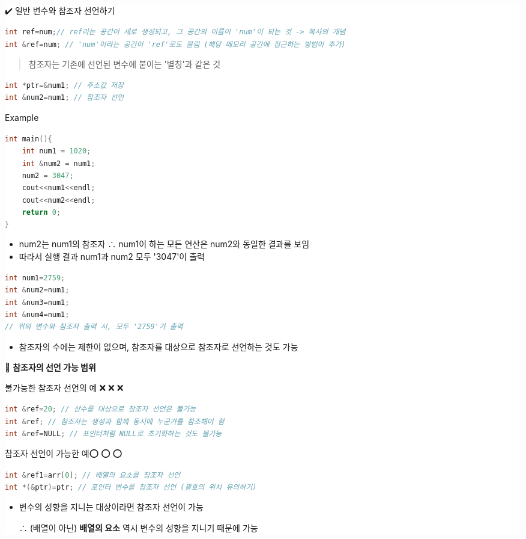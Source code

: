 :heavy_check_mark: 일반 변수와 참조자 선언하기

```c++
int ref=num;// ref라는 공간이 새로 생성되고, 그 공간의 이름이 'num'이 되는 것 -> 복사의 개념
int &ref=num; // 'num'이라는 공간이 'ref'로도 불림 (해당 메모리 공간에 접근하는 방법이 추가)
```

> 참조자는 기존에 선언된 변수에 붙이는 '별칭'과 같은 것

```c++
int *ptr=&num1; // 주소값 저장
int &num2=num1; // 참조자 선언
```

Example

``` c++
int main(){
    int num1 = 1020;
    int &num2 = num1;
    num2 = 3047;
    cout<<num1<<endl;
    cout<<num2<<endl;
    return 0;
}
```

- num2는 num1의 참조자 ∴ num1이 하는 모든 연산은 num2와 동일한 결과를 보임
- 따라서 실행 결과 num1과 num2 모두 '3047'이 출력

```c++
int num1=2759;
int &num2=num1;
int &num3=num1;
int &num4=num1;
// 위의 변수와 참조자 출력 시, 모두 '2759'가 출력
```

- 참조자의 수에는 제한이 없으며, 참조자를 대상으로 참조자로 선언하는 것도 가능

:grapes: **참조자의 선언 가능 범위** 

불가능한 참조자 선언의 예 :x: :x: :x:

``` c++
int &ref=20; // 상수를 대상으로 참조자 선언은 불가능
int &ref; // 참조자는 생성과 함께 동시에 누군가를 참조해야 함
int &ref=NULL; // 포인터처럼 NULL로 초기화하는 것도 불가능
```

참조자 선언이 가능한 예:o: :o: :o:

``` c++ 
int &ref1=arr[0]; // 배열의 요소를 참조자 선언
int *(&ptr)=ptr; // 포인터 변수를 참조자 선언 (괄호의 위치 유의하기)
```

- 변수의 성향을 지니는 대상이라면 참조자 선언이 가능 

  ∴ (배열이 아닌) **배열의 요소** 역시 변수의 성향을 지니기 때문에 가능
